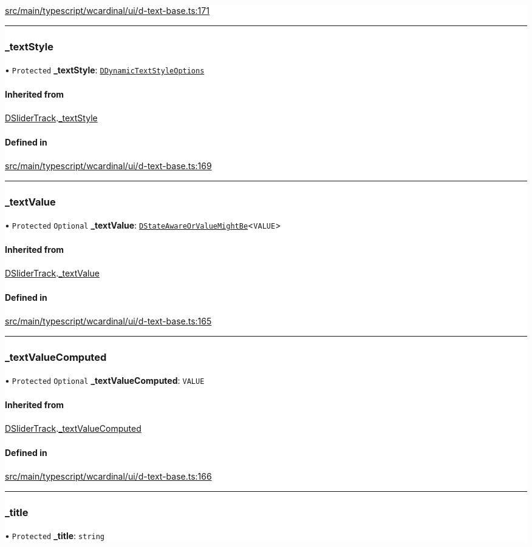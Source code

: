 [src/main/typescript/wcardinal/ui/d-text-base.ts:171](https://github.com/winter-cardinal/winter-cardinal-ui/blob/v0.310.1/src/main/typescript/wcardinal/ui/d-text-base.ts#L171)

___

### \_textStyle

• `Protected` **\_textStyle**: [`DDynamicTextStyleOptions`](../interfaces/DDynamicTextStyleOptions.md)

#### Inherited from

[DSliderTrack](DSliderTrack.md).[_textStyle](DSliderTrack.md#_textstyle)

#### Defined in

[src/main/typescript/wcardinal/ui/d-text-base.ts:169](https://github.com/winter-cardinal/winter-cardinal-ui/blob/v0.310.1/src/main/typescript/wcardinal/ui/d-text-base.ts#L169)

___

### \_textValue

• `Protected` `Optional` **\_textValue**: [`DStateAwareOrValueMightBe`](../index.md#dstateawareorvaluemightbe)<`VALUE`\>

#### Inherited from

[DSliderTrack](DSliderTrack.md).[_textValue](DSliderTrack.md#_textvalue)

#### Defined in

[src/main/typescript/wcardinal/ui/d-text-base.ts:165](https://github.com/winter-cardinal/winter-cardinal-ui/blob/v0.310.1/src/main/typescript/wcardinal/ui/d-text-base.ts#L165)

___

### \_textValueComputed

• `Protected` `Optional` **\_textValueComputed**: `VALUE`

#### Inherited from

[DSliderTrack](DSliderTrack.md).[_textValueComputed](DSliderTrack.md#_textvaluecomputed)

#### Defined in

[src/main/typescript/wcardinal/ui/d-text-base.ts:166](https://github.com/winter-cardinal/winter-cardinal-ui/blob/v0.310.1/src/main/typescript/wcardinal/ui/d-text-base.ts#L166)

___

### \_title

• `Protected` **\_title**: `string`
